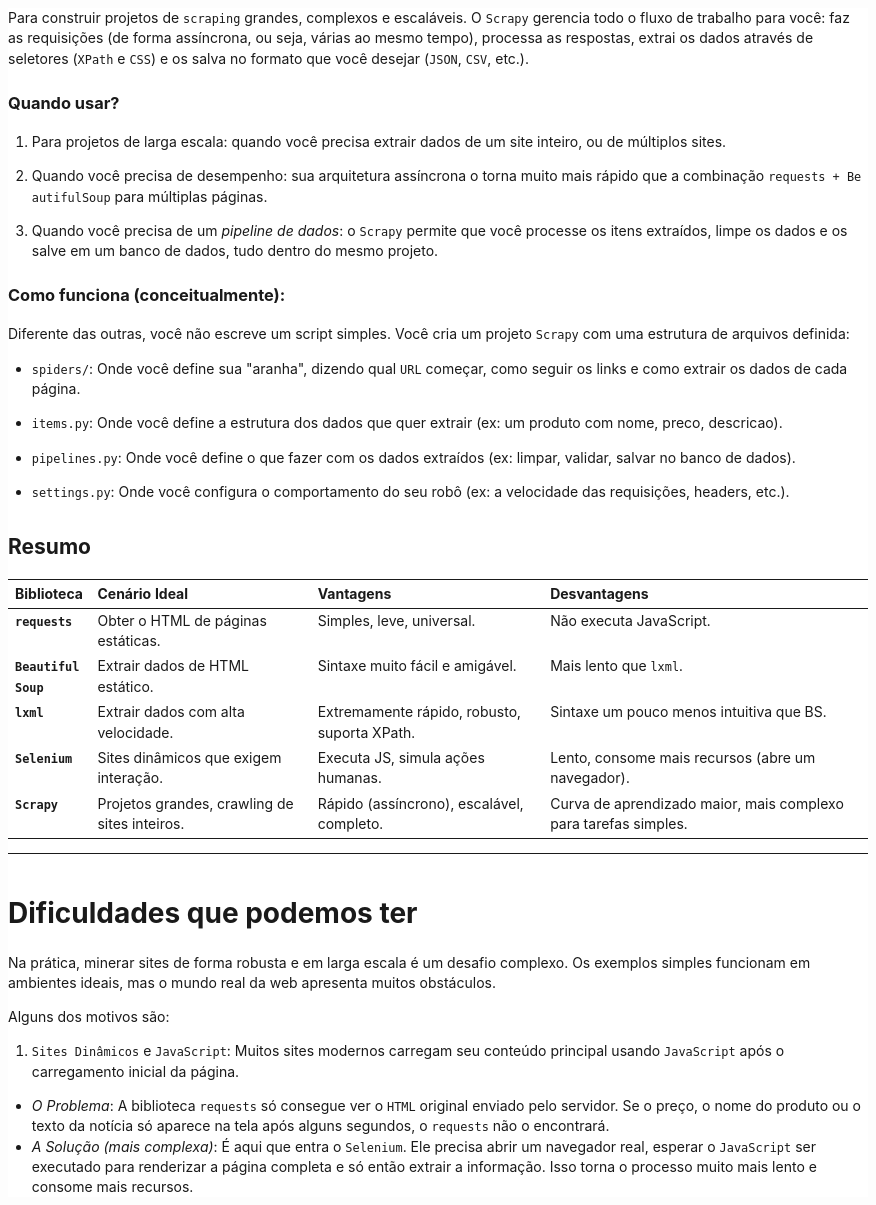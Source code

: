 Para construir projetos de `scraping` grandes, complexos e escaláveis. O `Scrapy` gerencia todo o fluxo de trabalho para você: faz as requisições (de forma assíncrona, ou seja, várias ao mesmo tempo), processa as respostas, extrai os dados através de seletores (`XPath` e `CSS`) e os salva no formato que você desejar (`JSON`, `CSV`, etc.).

### Quando usar?
1. Para projetos de larga escala: quando você precisa extrair dados de um site inteiro, ou de múltiplos sites.

2. Quando você precisa de desempenho: sua arquitetura assíncrona o torna muito mais rápido que a combinação `requests + BeautifulSoup` para múltiplas páginas.

3. Quando você precisa de um *pipeline de dados*: o `Scrapy` permite que você processe os itens extraídos, limpe os dados e os salve em um banco de dados, tudo dentro do mesmo projeto.

### Como funciona (conceitualmente):
Diferente das outras, você não escreve um script simples. Você cria um projeto `Scrapy` com uma estrutura de arquivos definida:
* `spiders/`: Onde você define sua "aranha", dizendo qual `URL` começar, como seguir os links e como extrair os dados de cada página.

* `items.py`: Onde você define a estrutura dos dados que quer extrair (ex: um produto com nome, preco, descricao).

* `pipelines.py`: Onde você define o que fazer com os dados extraídos (ex: limpar, validar, salvar no banco de dados).

* `settings.py`: Onde você configura o comportamento do seu robô (ex: a velocidade das requisições, headers, etc.).

## Resumo 
| Biblioteca      | Cenário Ideal                             | Vantagens                                       | Desvantagens                                        |
| :-------------- | :---------------------------------------- | :---------------------------------------------- | :-------------------------------------------------- |
| **`requests`** | Obter o HTML de páginas estáticas.        | Simples, leve, universal.                       | Não executa JavaScript.                             |
| **`BeautifulSoup`**| Extrair dados de HTML estático.           | Sintaxe muito fácil e amigável.                 | Mais lento que `lxml`.                              |
| **`lxml`** | Extrair dados com alta velocidade.        | Extremamente rápido, robusto, suporta XPath.    | Sintaxe um pouco menos intuitiva que BS.            |
| **`Selenium`** | Sites dinâmicos que exigem interação.     | Executa JS, simula ações humanas.               | Lento, consome mais recursos (abre um navegador). |
| **`Scrapy`** | Projetos grandes, crawling de sites inteiros. | Rápido (assíncrono), escalável, completo.      | Curva de aprendizado maior, mais complexo para tarefas simples. |

---

# Dificuldades que podemos ter
Na prática, minerar sites de forma robusta e em larga escala é um desafio complexo. Os exemplos simples funcionam em ambientes ideais, mas o mundo real da web apresenta muitos obstáculos.

Alguns dos motivos são:
1. `Sites Dinâmicos` e `JavaScript`: Muitos sites modernos carregam seu conteúdo principal usando `JavaScript` após o carregamento inicial da página.
* *O Problema*: A biblioteca `requests` só consegue ver o `HTML` original enviado pelo servidor. Se o preço, o nome do produto ou o texto da notícia só aparece na tela após alguns segundos, o `requests` não o encontrará.
* *A Solução (mais complexa)*: É aqui que entra o `Selenium`. Ele precisa abrir um navegador real, esperar o `JavaScript` ser executado para renderizar a página completa e só então extrair a informação. Isso torna o processo muito mais lento e consome mais recursos.
